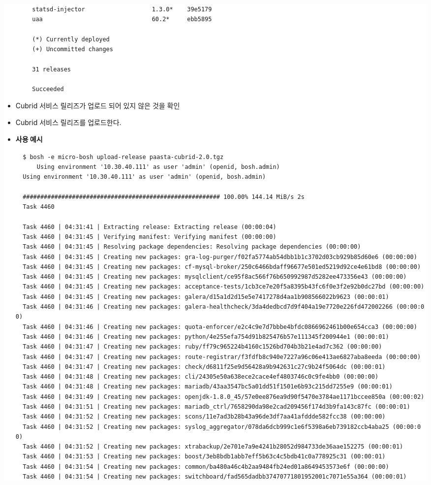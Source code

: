 	    	statsd-injector                   1.3.0*    39e5179  
	    	uaa                               60.2*     ebb5895  

	    	(*) Currently deployed
	    	(+) Uncommitted changes

	    	31 releases

	    	Succeeded

-	Cubrid 서비스 릴리즈가 업로드 되어 있지 않은 것을 확인

-	Cubrid 서비스 릴리즈를 업로드한다.

- **사용 예시**

		$ bosh -e micro-bosh upload-release paasta-cubrid-2.0.tgz
    		Using environment '10.30.40.111' as user 'admin' (openid, bosh.admin)
		Using environment '10.30.40.111' as user 'admin' (openid, bosh.admin)

		######################################################## 100.00% 144.14 MiB/s 2s
		Task 4460

		Task 4460 | 04:31:41 | Extracting release: Extracting release (00:00:04)
		Task 4460 | 04:31:45 | Verifying manifest: Verifying manifest (00:00:00)
		Task 4460 | 04:31:45 | Resolving package dependencies: Resolving package dependencies (00:00:00)
		Task 4460 | 04:31:45 | Creating new packages: gra-log-purger/f02fa5774ab54dbb1b1c3702d03cb929b85d60e6 (00:00:00)
		Task 4460 | 04:31:45 | Creating new packages: cf-mysql-broker/250c6466bdaff96677e501ed5219d92ce4e61bd8 (00:00:00)
		Task 4460 | 04:31:45 | Creating new packages: mysqlclient/ce95f8ac566f76b650992987d5282ee473356e43 (00:00:00)
		Task 4460 | 04:31:45 | Creating new packages: acceptance-tests/1cb3ce7e20f5a8395b43fc6f0e3f2e92b0dc27bd (00:00:00)
		Task 4460 | 04:31:45 | Creating new packages: galera/d15a1d2d15e5e7417278d4aa1b908566022b9623 (00:00:01)
		Task 4460 | 04:31:46 | Creating new packages: galera-healthcheck/3da4dedbcd7d9f404a19e7720e226fd472002266 (00:00:00)
		Task 4460 | 04:31:46 | Creating new packages: quota-enforcer/e2c4c9e7d7bbbe4bfdc0866962461b00e654cca3 (00:00:00)
		Task 4460 | 04:31:46 | Creating new packages: python/4e255efa754d91b825476b57e111345f200944e1 (00:00:01)
		Task 4460 | 04:31:47 | Creating new packages: ruby/ff79c965224b4160c1526bd704b3b21e4ad7c362 (00:00:00)
		Task 4460 | 04:31:47 | Creating new packages: route-registrar/f3fdfb8c940e7227a96c06e413ae6827aba8eeda (00:00:00)
		Task 4460 | 04:31:47 | Creating new packages: check/d6811f25e9d56428a9b942631c27c9b24f5064dc (00:00:01)
		Task 4460 | 04:31:48 | Creating new packages: cli/24305e50a638ece2cace4ef4803746c0c9fe4bb0 (00:00:00)
		Task 4460 | 04:31:48 | Creating new packages: mariadb/43aa3547bc5a01dd51f1501e6b93c215dd7255e9 (00:00:01)
		Task 4460 | 04:31:49 | Creating new packages: openjdk-1.8.0_45/57e0ee876ea9d90f5470e3784ae1171bccee850a (00:00:02)
		Task 4460 | 04:31:51 | Creating new packages: mariadb_ctrl/7658290da98e2cad209456f174d3b9fa143c87fc (00:00:01)
		Task 4460 | 04:31:52 | Creating new packages: scons/11e7ad3b28b43a96de3df7aa41afddde582fcc38 (00:00:00)
		Task 4460 | 04:31:52 | Creating new packages: syslog_aggregator/078da6dcb999c1e6f5398a6eb739182ccb4aba25 (00:00:00)
		Task 4460 | 04:31:52 | Creating new packages: xtrabackup/2e701e7a9e4241b28052d984733de36aae152275 (00:00:01)
		Task 4460 | 04:31:53 | Creating new packages: boost/3eb8bdb1abb7eff5b63c4c5bdb41c0a778925c31 (00:00:01)
		Task 4460 | 04:31:54 | Creating new packages: common/ba480a46c4b2aa9484fb24ed01a8649453573e6f (00:00:00)
		Task 4460 | 04:31:54 | Creating new packages: switchboard/fad565dadbb37470771801952001c7071e55a364 (00:00:01)